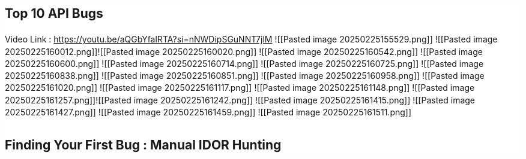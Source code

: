 ## Top 10 API Bugs
Video Link : https://youtu.be/aQGbYfalRTA?si=nNWDipSGuNNT7jlM
![[Pasted image 20250225155529.png]]
![[Pasted image 20250225160012.png]]![[Pasted image 20250225160020.png]]
![[Pasted image 20250225160542.png]]
![[Pasted image 20250225160600.png]]
![[Pasted image 20250225160714.png]]
![[Pasted image 20250225160725.png]]
![[Pasted image 20250225160838.png]]
![[Pasted image 20250225160851.png]]
![[Pasted image 20250225160958.png]]
![[Pasted image 20250225161020.png]]
![[Pasted image 20250225161117.png]]
![[Pasted image 20250225161148.png]]
![[Pasted image 20250225161257.png]]![[Pasted image 20250225161242.png]]
![[Pasted image 20250225161415.png]]
![[Pasted image 20250225161427.png]]
![[Pasted image 20250225161459.png]]
![[Pasted image 20250225161511.png]]

## Finding Your First Bug : Manual IDOR Hunting
